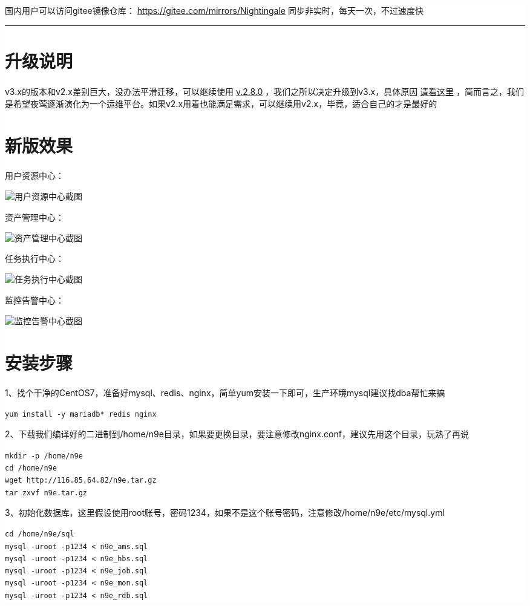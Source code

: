 国内用户可以访问gitee镜像仓库： https://gitee.com/mirrors/Nightingale 同步非实时，每天一次，不过速度快

---

# 升级说明

v3.x的版本和v2.x差别巨大，没办法平滑迁移，可以继续使用 [v.2.8.0](https://github.com/didi/nightingale/tree/v2.8.0) ，我们之所以决定升级到v3.x，具体原因 [请看这里](https://mp.weixin.qq.com/s/BoGcqPiIQIuiK7cM3PTvrw) ，简而言之，我们是希望夜莺逐渐演化为一个运维平台。如果v2.x用着也能满足需求，可以继续用v2.x，毕竟，适合自己的才是最好的

# 新版效果

用户资源中心：

![用户资源中心截图](https://s3-gz01.didistatic.com/n9e-pub/image/snapshot/rdb.png)

资产管理中心：

![资产管理中心截图](https://s3-gz01.didistatic.com/n9e-pub/image/snapshot/ams.png)

任务执行中心：

![任务执行中心截图](https://s3-gz01.didistatic.com/n9e-pub/image/snapshot/job.png)

监控告警中心：

![监控告警中心截图](https://s3-gz01.didistatic.com/n9e-pub/image/snapshot/mon.png)


# 安装步骤

1、找个干净的CentOS7，准备好mysql、redis、nginx，简单yum安装一下即可，生产环境mysql建议找dba帮忙来搞

```shell script
yum install -y mariadb* redis nginx
```

2、下载我们编译好的二进制到/home/n9e目录，如果要更换目录，要注意修改nginx.conf，建议先用这个目录，玩熟了再说

```shell script
mkdir -p /home/n9e
cd /home/n9e
wget http://116.85.64.82/n9e.tar.gz
tar zxvf n9e.tar.gz
```

3、初始化数据库，这里假设使用root账号，密码1234，如果不是这个账号密码，注意修改/home/n9e/etc/mysql.yml

```shell script
cd /home/n9e/sql
mysql -uroot -p1234 < n9e_ams.sql
mysql -uroot -p1234 < n9e_hbs.sql
mysql -uroot -p1234 < n9e_job.sql
mysql -uroot -p1234 < n9e_mon.sql
mysql -uroot -p1234 < n9e_rdb.sql
```
